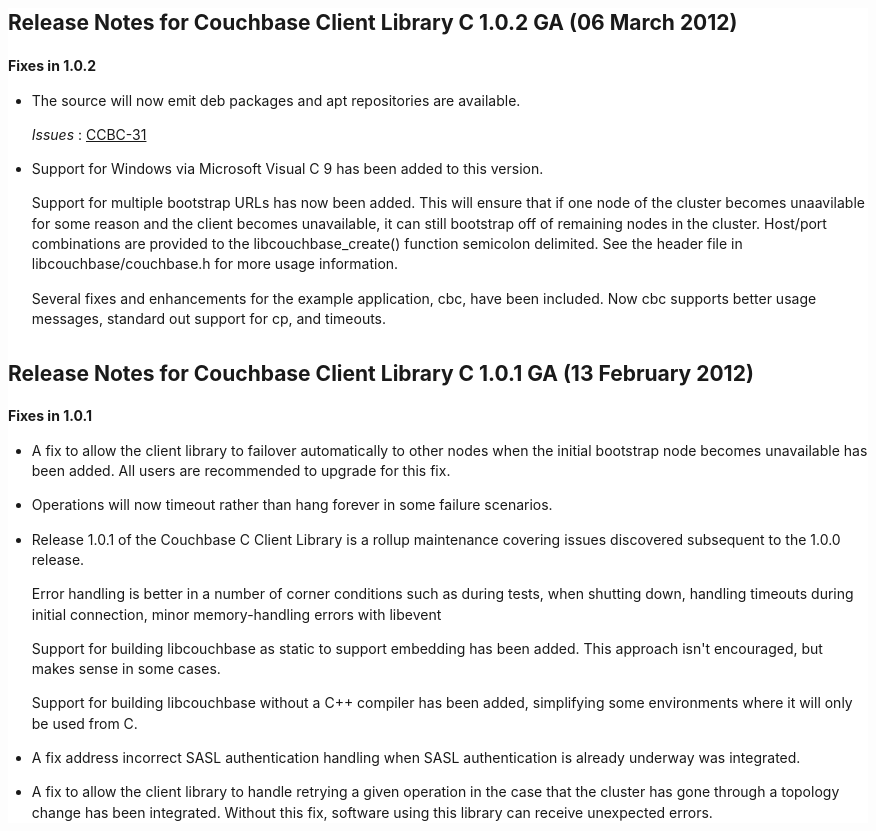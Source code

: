 <a id="couchbase-sdk-c-rn_1-0-2"></a>

## Release Notes for Couchbase Client Library C 1.0.2 GA (06 March 2012)

**Fixes in 1.0.2**

 * The source will now emit deb packages and apt repositories are available.

   *Issues* : [CCBC-31](http://www.couchbase.com/issues/browse/CCBC-31)

 * Support for Windows via Microsoft Visual C 9 has been added to this version.

   Support for multiple bootstrap URLs has now been added. This will ensure that if
   one node of the cluster becomes unaavilable for some reason and the client
   becomes unavailable, it can still bootstrap off of remaining nodes in the
   cluster. Host/port combinations are provided to the libcouchbase\_create()
   function semicolon delimited. See the header file in libcouchbase/couchbase.h
   for more usage information.

   Several fixes and enhancements for the example application, cbc, have been
   included. Now cbc supports better usage messages, standard out support for cp,
   and timeouts.

<a id="couchbase-sdk-c-rn_1-0-1"></a>

## Release Notes for Couchbase Client Library C 1.0.1 GA (13 February 2012)

**Fixes in 1.0.1**

 * A fix to allow the client library to failover automatically to other nodes when
   the initial bootstrap node becomes unavailable has been added. All users are
   recommended to upgrade for this fix.

 * Operations will now timeout rather than hang forever in some failure scenarios.

 * Release 1.0.1 of the Couchbase C Client Library is a rollup maintenance covering
   issues discovered subsequent to the 1.0.0 release.

   Error handling is better in a number of corner conditions such as during tests,
   when shutting down, handling timeouts during initial connection, minor
   memory-handling errors with libevent

   Support for building libcouchbase as static to support embedding has been added.
   This approach isn't encouraged, but makes sense in some cases.

   Support for building libcouchbase without a C++ compiler has been added,
   simplifying some environments where it will only be used from C.

 * A fix address incorrect SASL authentication handling when SASL authentication is
   already underway was integrated.

 * A fix to allow the client library to handle retrying a given operation in the
   case that the cluster has gone through a topology change has been integrated.
   Without this fix, software using this library can receive unexpected errors.
